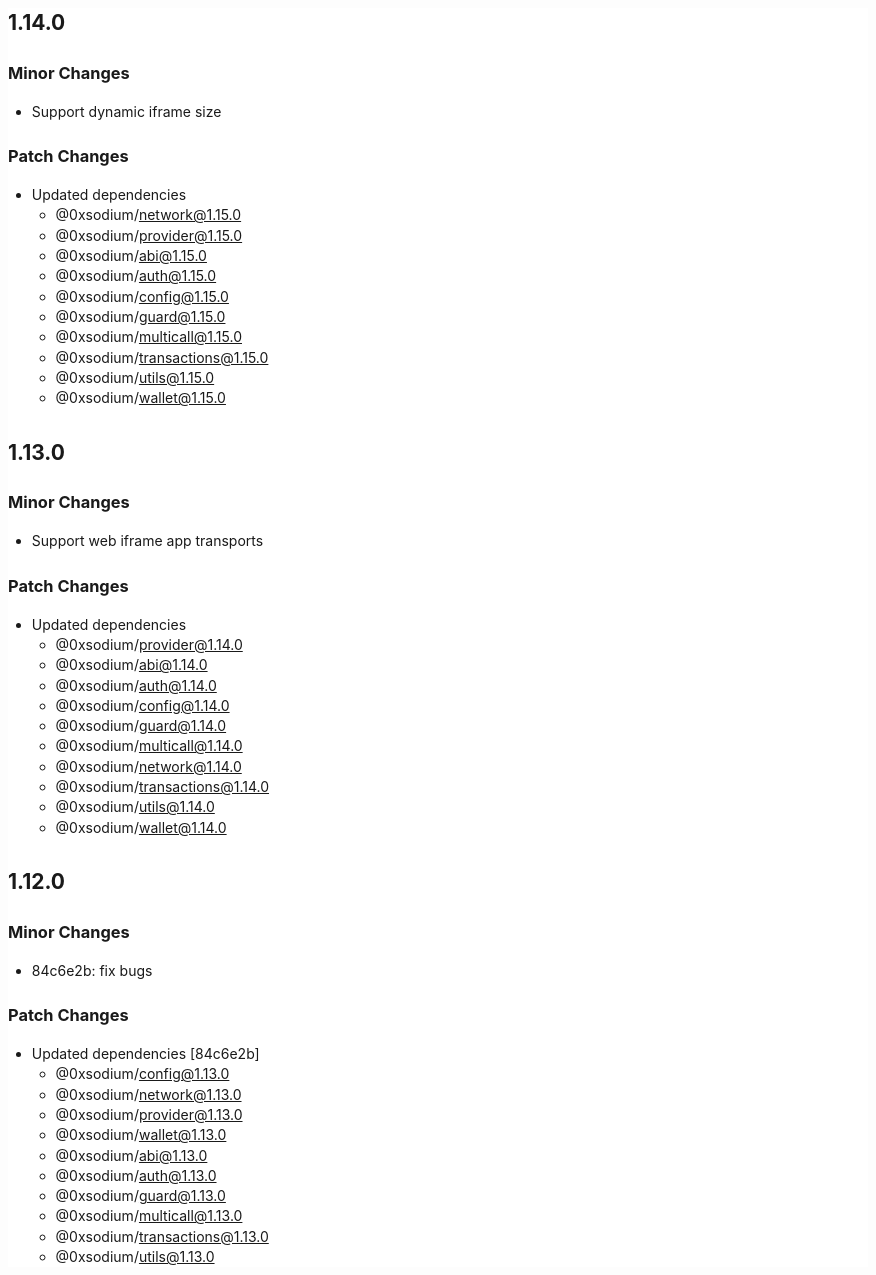 ## 1.14.0

### Minor Changes

- Support dynamic iframe size

### Patch Changes

- Updated dependencies
  - @0xsodium/network@1.15.0
  - @0xsodium/provider@1.15.0
  - @0xsodium/abi@1.15.0
  - @0xsodium/auth@1.15.0
  - @0xsodium/config@1.15.0
  - @0xsodium/guard@1.15.0
  - @0xsodium/multicall@1.15.0
  - @0xsodium/transactions@1.15.0
  - @0xsodium/utils@1.15.0
  - @0xsodium/wallet@1.15.0

## 1.13.0

### Minor Changes

- Support web iframe app transports

### Patch Changes

- Updated dependencies
  - @0xsodium/provider@1.14.0
  - @0xsodium/abi@1.14.0
  - @0xsodium/auth@1.14.0
  - @0xsodium/config@1.14.0
  - @0xsodium/guard@1.14.0
  - @0xsodium/multicall@1.14.0
  - @0xsodium/network@1.14.0
  - @0xsodium/transactions@1.14.0
  - @0xsodium/utils@1.14.0
  - @0xsodium/wallet@1.14.0

## 1.12.0

### Minor Changes

- 84c6e2b: fix bugs

### Patch Changes

- Updated dependencies [84c6e2b]
  - @0xsodium/config@1.13.0
  - @0xsodium/network@1.13.0
  - @0xsodium/provider@1.13.0
  - @0xsodium/wallet@1.13.0
  - @0xsodium/abi@1.13.0
  - @0xsodium/auth@1.13.0
  - @0xsodium/guard@1.13.0
  - @0xsodium/multicall@1.13.0
  - @0xsodium/transactions@1.13.0
  - @0xsodium/utils@1.13.0
